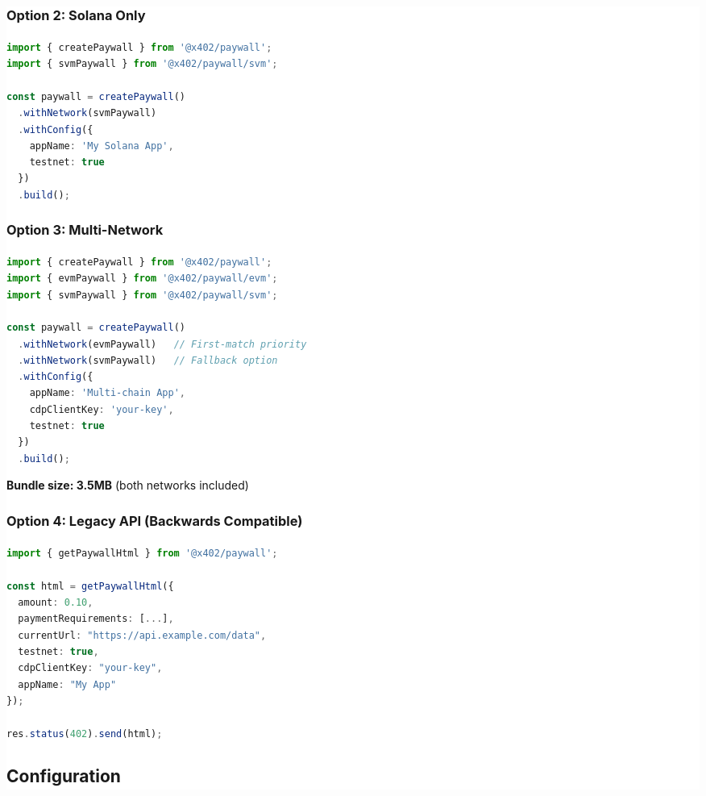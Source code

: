 ### Option 2: Solana Only

```typescript
import { createPaywall } from '@x402/paywall';
import { svmPaywall } from '@x402/paywall/svm';

const paywall = createPaywall()
  .withNetwork(svmPaywall)
  .withConfig({
    appName: 'My Solana App',
    testnet: true
  })
  .build();
```

### Option 3: Multi-Network

```typescript
import { createPaywall } from '@x402/paywall';
import { evmPaywall } from '@x402/paywall/evm';
import { svmPaywall } from '@x402/paywall/svm';

const paywall = createPaywall()
  .withNetwork(evmPaywall)   // First-match priority
  .withNetwork(svmPaywall)   // Fallback option
  .withConfig({
    appName: 'Multi-chain App',
    cdpClientKey: 'your-key',
    testnet: true
  })
  .build();
```

**Bundle size: 3.5MB** (both networks included)

### Option 4: Legacy API (Backwards Compatible)

```typescript
import { getPaywallHtml } from '@x402/paywall';

const html = getPaywallHtml({
  amount: 0.10,
  paymentRequirements: [...],
  currentUrl: "https://api.example.com/data",
  testnet: true,
  cdpClientKey: "your-key",
  appName: "My App"
});

res.status(402).send(html);
```

## Configuration

